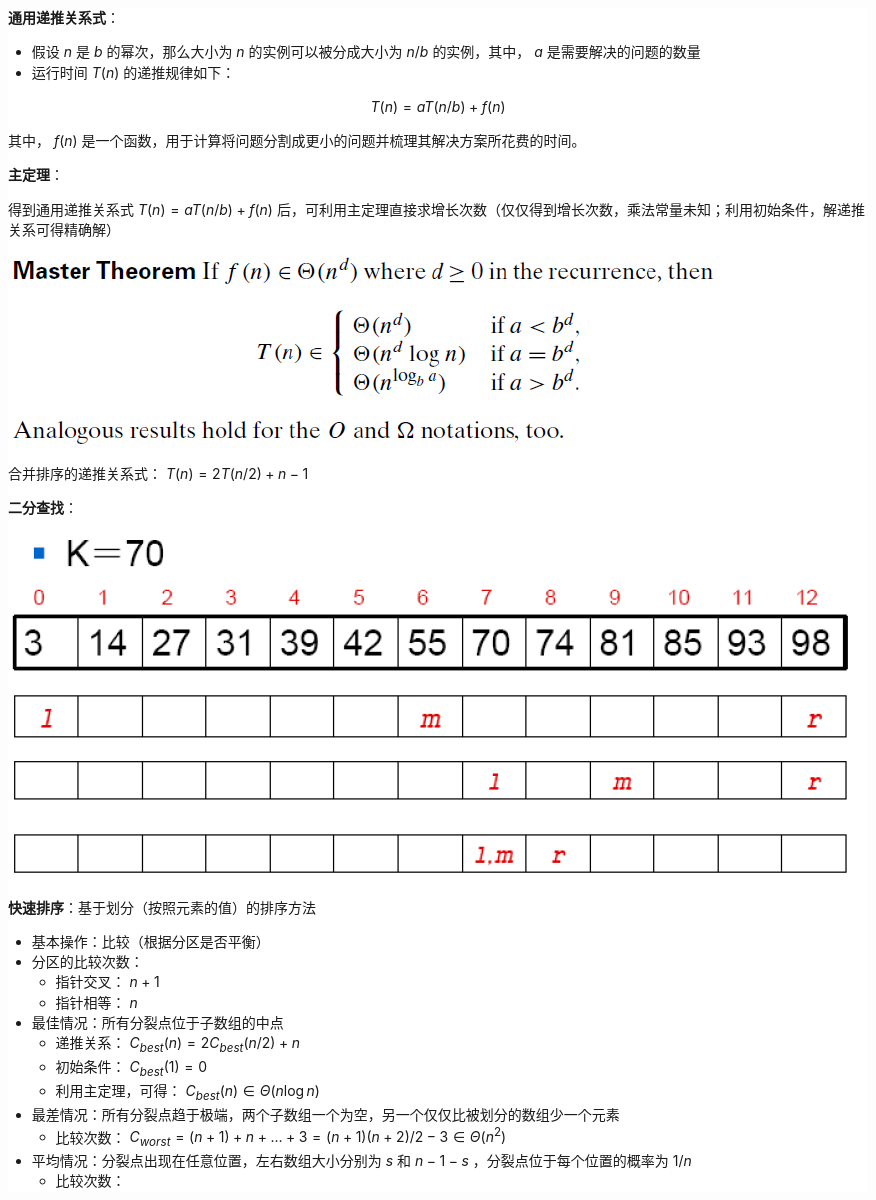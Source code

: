 **通用递推关系式**：

* 假设 $n$ 是 $b$ 的幂次，那么大小为 $n$ 的实例可以被分成大小为 $n/b$ 的实例，其中， $a$ 是需要解决的问题的数量
* 运行时间 $T(n)$ 的递推规律如下：

$$
T(n)=aT(n/b)+f(n)
$$

  其中， $f(n)$ 是一个函数，用于计算将问题分割成更小的问题并梳理其解决方案所花费的时间。

**主定理**：

得到通用递推关系式 $T(n)=aT(n/b)+f(n)$ 后，可利用主定理直接求增长次数（仅仅得到增长次数，乘法常量未知；利用初始条件，解递推关系可得精确解）

![](assets/2024-06-23_15-45-15.png)

合并排序的递推关系式： $T(n)=2T(n/2)+n-1$

**二分查找**：

![](assets/2024-06-23_15-55-59.png)

**快速排序**：基于划分（按照元素的值）的排序方法

* 基本操作：比较（根据分区是否平衡）
* 分区的比较次数：
  * 指针交叉： $n+1$
  * 指针相等： $n$
* 最佳情况：所有分裂点位于子数组的中点
  * 递推关系： $C_{best}(n)=2C_{best}(n/2)+n$
  * 初始条件： $C_{best}(1)=0$
  * 利用主定理，可得： $C_{best}(n)∈Θ(n \log n)$
* 最差情况：所有分裂点趋于极端，两个子数组一个为空，另一个仅仅比被划分的数组少一个元素
  * 比较次数： $C_{worst}=(n+1)+n+ \dots + 3=(n+1)(n+2)/2-3∈Θ(n^2)$
* 平均情况：分裂点出现在任意位置，左右数组大小分别为 $s$ 和 $n-1-s$ ，分裂点位于每个位置的概率为 $1/n$
  * 比较次数：
